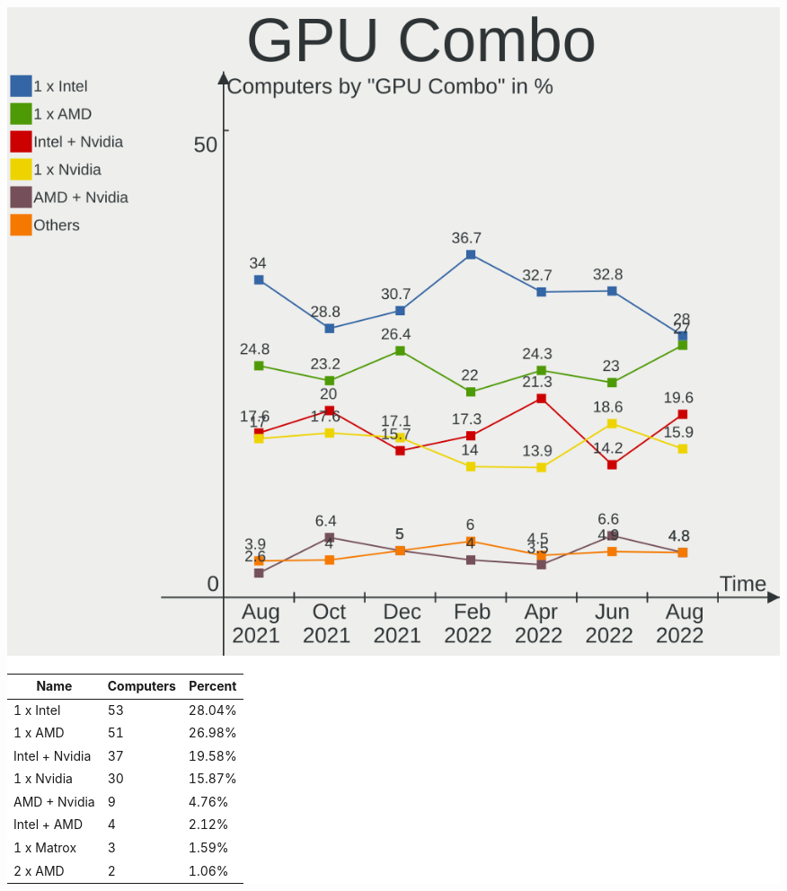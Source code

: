 ![GPU Combo](./images/line_chart/gpu_combo.svg)

| Name           | Computers | Percent |
|----------------|-----------|---------|
| 1 x Intel      | 53        | 28.04%  |
| 1 x AMD        | 51        | 26.98%  |
| Intel + Nvidia | 37        | 19.58%  |
| 1 x Nvidia     | 30        | 15.87%  |
| AMD + Nvidia   | 9         | 4.76%   |
| Intel + AMD    | 4         | 2.12%   |
| 1 x Matrox     | 3         | 1.59%   |
| 2 x AMD        | 2         | 1.06%   |

